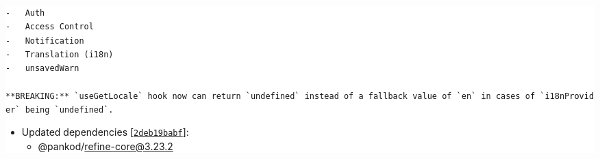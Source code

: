     -   Auth
    -   Access Control
    -   Notification
    -   Translation (i18n)
    -   unsavedWarn

    **BREAKING:** `useGetLocale` hook now can return `undefined` instead of a fallback value of `en` in cases of `i18nProvider` being `undefined`.

-   Updated dependencies [[`2deb19babf`](https://github.com/refinedev/refine/commit/2deb19babfc6db5b00b111ec29aa5ece4c371bbc)]:
    -   @pankod/refine-core@3.23.2
